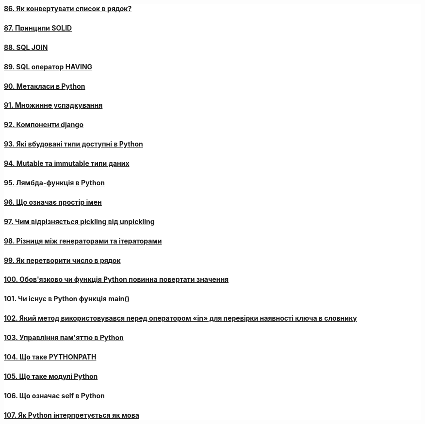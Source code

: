 #### [86. Як конвертувати список в рядок?](https://tendil.github.io/tjh-knowledge-base#86-як-конвертувати-список-в-рядок)
#### [87. Принципи SOLID](https://tendil.github.io/tjh-knowledge-base#87-принципи-solid)
#### [88. SQL JOIN](https://tendil.github.io/tjh-knowledge-base#88-sql-join)
#### [89. SQL оператор HAVING](https://tendil.github.io/tjh-knowledge-base#89-sql-оператор-having)
#### [90. Метакласи в Python](https://tendil.github.io/tjh-knowledge-base#90-метакласи-в-python)
#### [91. Множинне успадкування](https://tendil.github.io/tjh-knowledge-base#91-множинне-спадкування)
#### [92. Компоненти django](https://tendil.github.io/tjh-knowledge-base#92-компоненти-django)
#### [93. Які вбудовані типи доступні в Python](https://tendil.github.io/tjh-knowledge-base#93-які-вбудовані-типи-доступні-в-python)
#### [94. Mutable та immutable типи даних](https://tendil.github.io/tjh-knowledge-base#94-mutable-та-immutable-типи-даних)
#### [95. Лямбда-функція в Python](https://tendil.github.io/tjh-knowledge-base#95-лямбда-функція-в-python)
#### [96. Що означає простір імен](https://tendil.github.io/tjh-knowledge-base#96-що-означає-простір-імен)
#### [97. Чим відрізняється pickling від unpickling](https://tendil.github.io/tjh-knowledge-base#97-чим-відрізняється-pickling-від-unpickling)
#### [98. Різниця між генераторами та ітераторами](https://tendil.github.io/tjh-knowledge-base#98-різниця-між-генераторами-та-ітераторами)
#### [99. Як перетворити число в рядок](https://tendil.github.io/tjh-knowledge-base#99-як-перетворити-число-в-рядок)
#### [100. Обов'язково чи функція Python повинна повертати значення](https://tendil.github.io/tjh-knowledge-base#100-обовязково-чи-функція-python-повинна-повертати-значення)
#### [101. Чи існує в Python функція main()](https://tendil.github.io/tjh-knowledge-base#101-чи-існує-в-python-функція-main)
#### [102. Який метод використовувався перед оператором «in» для перевірки наявності ключа в словнику](https://tendil.github.io/tjh-knowledge-base#102-який-метод-використовувався-перед-оператором-in-для-перевірки-наявності-ключа-в-словнику)
#### [103. Управління пам'яттю в Python](https://tendil.github.io/tjh-knowledge-base#103-управління-памяттю-в-python)
#### [104. Що таке PYTHONPATH](https://tendil.github.io/tjh-knowledge-base#104-що-таке-pythonpath)
#### [105. Що таке модулі Python](https://tendil.github.io/tjh-knowledge-base#105-що-таке-модулі-python)
#### [106. Що означає self в Python](https://tendil.github.io/tjh-knowledge-base#106-що-означає-self-в-python)
#### [107. Як Python інтерпретується як мова](https://tendil.github.io/tjh-knowledge-base#107-як-python-інтерпретується-як-мова)